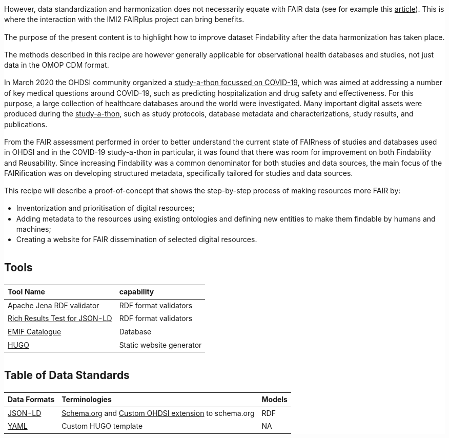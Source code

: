 However, data standardization and harmonization does not necessarily equate with FAIR data (see for example this [article](https://www.thehyve.nl/articles/data-quality-with-fair-principles)). This is where the interaction with the IMI2 FAIRplus project can bring benefits.

The purpose of the present content is to highlight how to improve dataset Findability after the data harmonization has taken place.

The methods described in this recipe are however generally applicable for observational health databases and studies, not just data in the OMOP CDM format.

In March 2020 the OHDSI community organized a [study-a-thon focussed on COVID-19](https://www.ohdsi.org/ohdsi-news-updates/covid19-studyathon/), which was aimed at addressing a number of key medical questions around COVID-19, such as predicting hospitalization and drug safety and effectiveness. For this purpose, a large collection of healthcare databases around the world were investigated. Many important digital assets were produced during the [study-a-thon](https://ohdsi.org/ohdsi-kicks-off-international-collaborative-to-generate-real-world-evidence-on-covid-19-with-virtual-study-a-thon/), such as study protocols, database metadata and characterizations, study results, and publications. 

From the FAIR assessment performed in order to better understand the current state of FAIRness of studies and databases used in OHDSI and in the COVID-19 study-a-thon in particular, it was found that there was room for improvement on both Findability and Reusability. Since increasing Findability was a common denominator for both studies and data sources, the main focus of the FAIRification was on developing structured metadata, specifically tailored for studies and data sources.

This recipe will describe a proof-of-concept that shows the step-by-step process of making resources more FAIR by:

*   Inventorization and prioritisation of digital resources; 
*   Adding metadata to the resources using existing ontologies and defining new entities to make them findable by humans and machines;
*   Creating a website for FAIR dissemination of selected digital resources.


## Tools

| Tool Name| capability|
|:--|:--|
|[Apache Jena RDF validator](https://jena.apache.org/)|RDF format validators|
|[Rich Results Test for JSON-LD](https://search.google.com/test/rich-results)|RDF format validators|
|[EMIF Catalogue](https://emif-catalogue.eu/)|Database|
|[HUGO](https://gohugo.io/)|Static website generator|


## Table of Data Standards

| Data Formats  | Terminologies | Models  |
| :------------- | :------------- | :------------- |
|  [JSON-LD](https://www.w3.org/TR/json-ld11/) |  [Schema.org](https://schema.org) and [Custom OHDSI extension](https://github.com/thehyve/ohdsi-schemas/blob/master/models/ohdsi_model/ohdsi_semantic_model.ttl) to schema.org  | RDF  |
| [YAML](https://yaml.org/spec/1.2/spec.html) | Custom HUGO template | NA |

